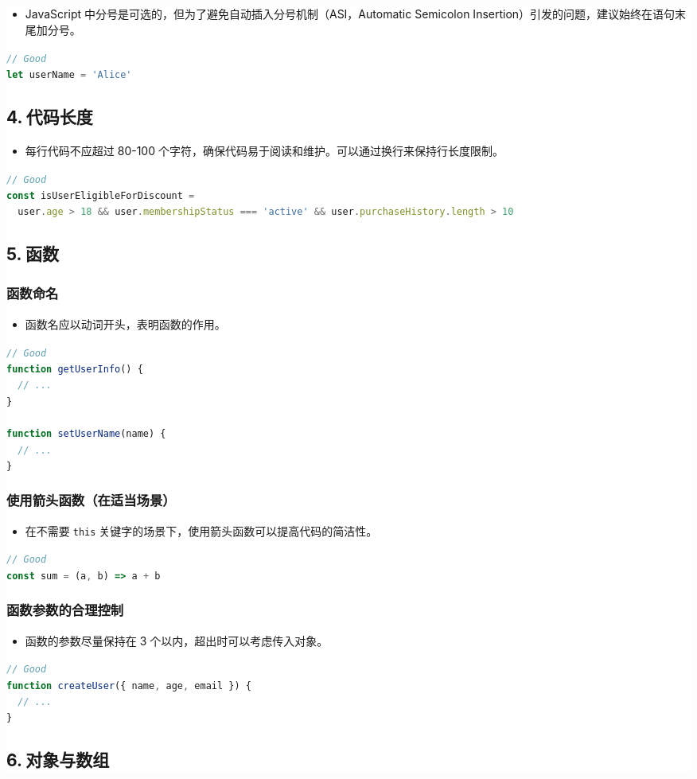 - JavaScript 中分号是可选的，但为了避免自动插入分号机制（ASI，Automatic Semicolon Insertion）引发的问题，建议始终在语句末尾加分号。

```javascript
// Good
let userName = 'Alice'
```

## 4. 代码长度

- 每行代码不应超过 80-100 个字符，确保代码易于阅读和维护。可以通过换行来保持行长度限制。

```javascript
// Good
const isUserEligibleForDiscount =
  user.age > 18 && user.membershipStatus === 'active' && user.purchaseHistory.length > 10
```

## 5. 函数

### 函数命名

- 函数名应以动词开头，表明函数的作用。

```javascript
// Good
function getUserInfo() {
  // ...
}

function setUserName(name) {
  // ...
}
```

### 使用箭头函数（在适当场景）

- 在不需要 `this` 关键字的场景下，使用箭头函数可以提高代码的简洁性。

```javascript
// Good
const sum = (a, b) => a + b
```

### 函数参数的合理控制

- 函数的参数尽量保持在 3 个以内，超出时可以考虑传入对象。

```javascript
// Good
function createUser({ name, age, email }) {
  // ...
}
```

## 6. 对象与数组
